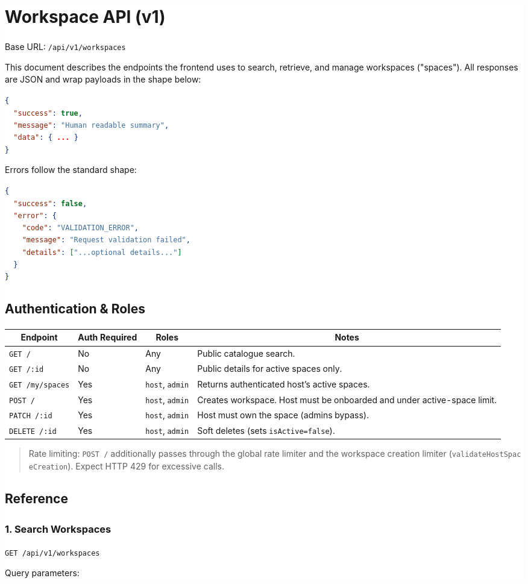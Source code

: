 # Workspace API (v1)

Base URL: `/api/v1/workspaces`

This document describes the endpoints the frontend uses to search, retrieve, and manage workspaces ("spaces"). All responses are JSON and wrap payloads in the shape below:

```json
{
  "success": true,
  "message": "Human readable summary",
  "data": { ... }
}
```

Errors follow the standard shape:

```json
{
  "success": false,
  "error": {
    "code": "VALIDATION_ERROR",
    "message": "Request validation failed",
    "details": ["...optional details..."]
  }
}
```

## Authentication & Roles

| Endpoint                                           | Auth Required | Roles             | Notes                                                                     |
| -------------------------------------------------- | ------------- | ----------------- | ------------------------------------------------------------------------- |
| `GET /`                                            | No            | Any               | Public catalogue search.                                                  |
| `GET /:id`                                         | No            | Any               | Public details for active spaces only.                                    |
| `GET /my/spaces`                                   | Yes           | `host`, `admin`   | Returns authenticated host’s active spaces.                               |
| `POST /`                                           | Yes           | `host`, `admin`   | Creates workspace. Host must be onboarded and under active-space limit.   |
| `PATCH /:id`                                       | Yes           | `host`, `admin`   | Host must own the space (admins bypass).                                  |
| `DELETE /:id`                                      | Yes           | `host`, `admin`   | Soft deletes (sets `isActive=false`).                                     |

> Rate limiting: `POST /` additionally passes through the global rate limiter and the workspace creation limiter (`validateHostSpaceCreation`). Expect HTTP 429 for excessive calls.

## Reference

### 1. Search Workspaces

`GET /api/v1/workspaces`

Query parameters:
